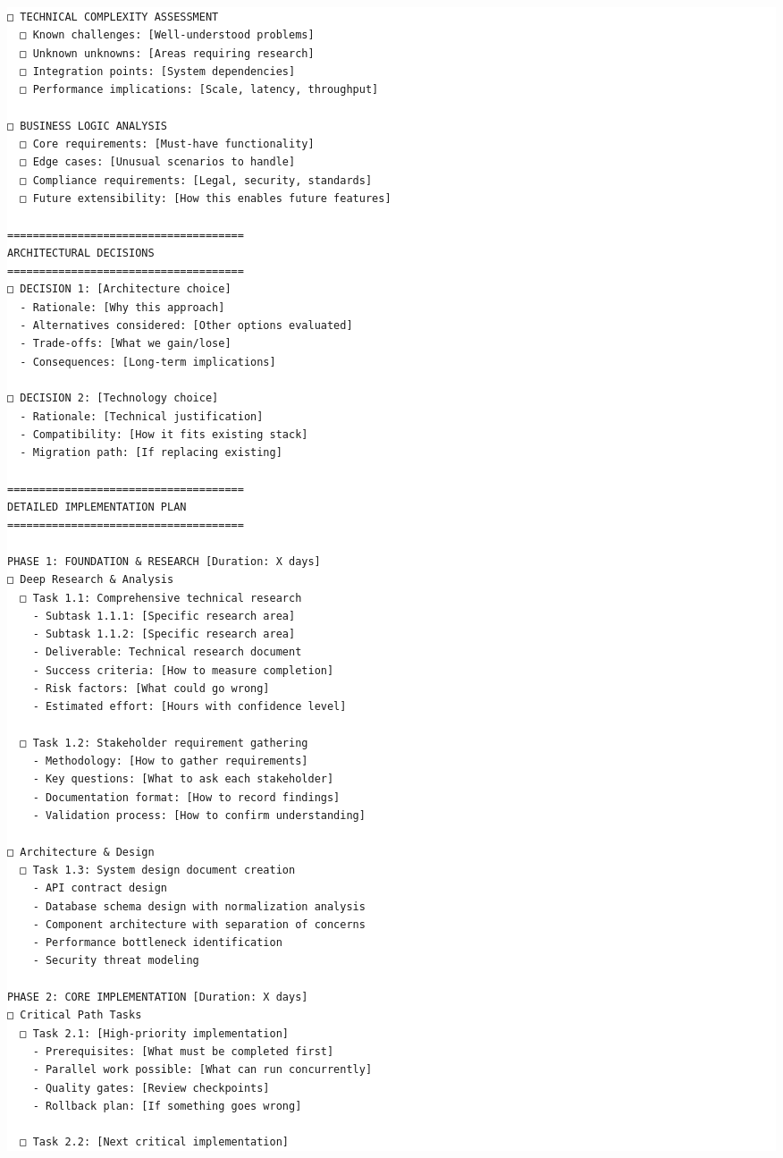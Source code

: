 ```
□ TECHNICAL COMPLEXITY ASSESSMENT
  □ Known challenges: [Well-understood problems]
  □ Unknown unknowns: [Areas requiring research]
  □ Integration points: [System dependencies]
  □ Performance implications: [Scale, latency, throughput]

□ BUSINESS LOGIC ANALYSIS
  □ Core requirements: [Must-have functionality]
  □ Edge cases: [Unusual scenarios to handle]
  □ Compliance requirements: [Legal, security, standards]
  □ Future extensibility: [How this enables future features]

=====================================
ARCHITECTURAL DECISIONS
=====================================
□ DECISION 1: [Architecture choice]
  - Rationale: [Why this approach]
  - Alternatives considered: [Other options evaluated]
  - Trade-offs: [What we gain/lose]
  - Consequences: [Long-term implications]

□ DECISION 2: [Technology choice]
  - Rationale: [Technical justification]
  - Compatibility: [How it fits existing stack]
  - Migration path: [If replacing existing]

=====================================
DETAILED IMPLEMENTATION PLAN
=====================================

PHASE 1: FOUNDATION & RESEARCH [Duration: X days]
□ Deep Research & Analysis
  □ Task 1.1: Comprehensive technical research
    - Subtask 1.1.1: [Specific research area]
    - Subtask 1.1.2: [Specific research area]
    - Deliverable: Technical research document
    - Success criteria: [How to measure completion]
    - Risk factors: [What could go wrong]
    - Estimated effort: [Hours with confidence level]
    
  □ Task 1.2: Stakeholder requirement gathering
    - Methodology: [How to gather requirements]
    - Key questions: [What to ask each stakeholder]
    - Documentation format: [How to record findings]
    - Validation process: [How to confirm understanding]

□ Architecture & Design
  □ Task 1.3: System design document creation
    - API contract design
    - Database schema design with normalization analysis
    - Component architecture with separation of concerns
    - Performance bottleneck identification
    - Security threat modeling

PHASE 2: CORE IMPLEMENTATION [Duration: X days]
□ Critical Path Tasks
  □ Task 2.1: [High-priority implementation]
    - Prerequisites: [What must be completed first]
    - Parallel work possible: [What can run concurrently]
    - Quality gates: [Review checkpoints]
    - Rollback plan: [If something goes wrong]
    
  □ Task 2.2: [Next critical implementation]
```